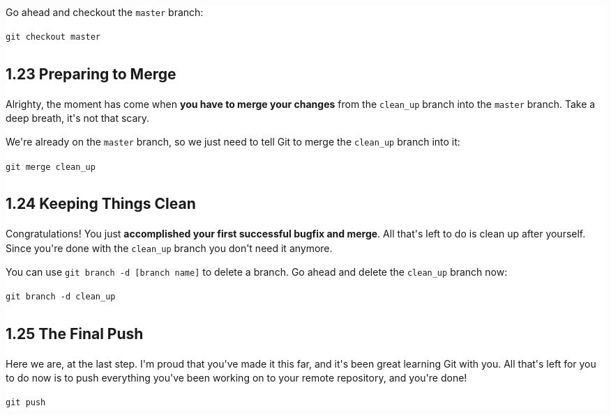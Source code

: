 Go ahead and checkout the `master` branch:

    git checkout master

## 1.23 Preparing to Merge

Alrighty, the moment has come when **you have to merge your changes** from the `clean_up` branch into the `master` branch. Take a deep breath, it's not that scary.

We're already on the `master` branch, so we just need to tell Git to merge the `clean_up` branch into it:

    git merge clean_up

## 1.24 Keeping Things Clean

Congratulations! You just **accomplished your first successful bugfix and merge**. All that's left to do is clean up after yourself. Since you're done with the `clean_up` branch you don't need it anymore.

You can use `git branch -d [branch name]` to delete a branch. Go ahead and delete the `clean_up` branch now:

    git branch -d clean_up

## 1.25 The Final Push

Here we are, at the last step. I'm proud that you've made it this far, and it's been great learning Git with you. All that's left for you to do now is to push everything you've been working on to your remote repository, and you're done!

    git push
